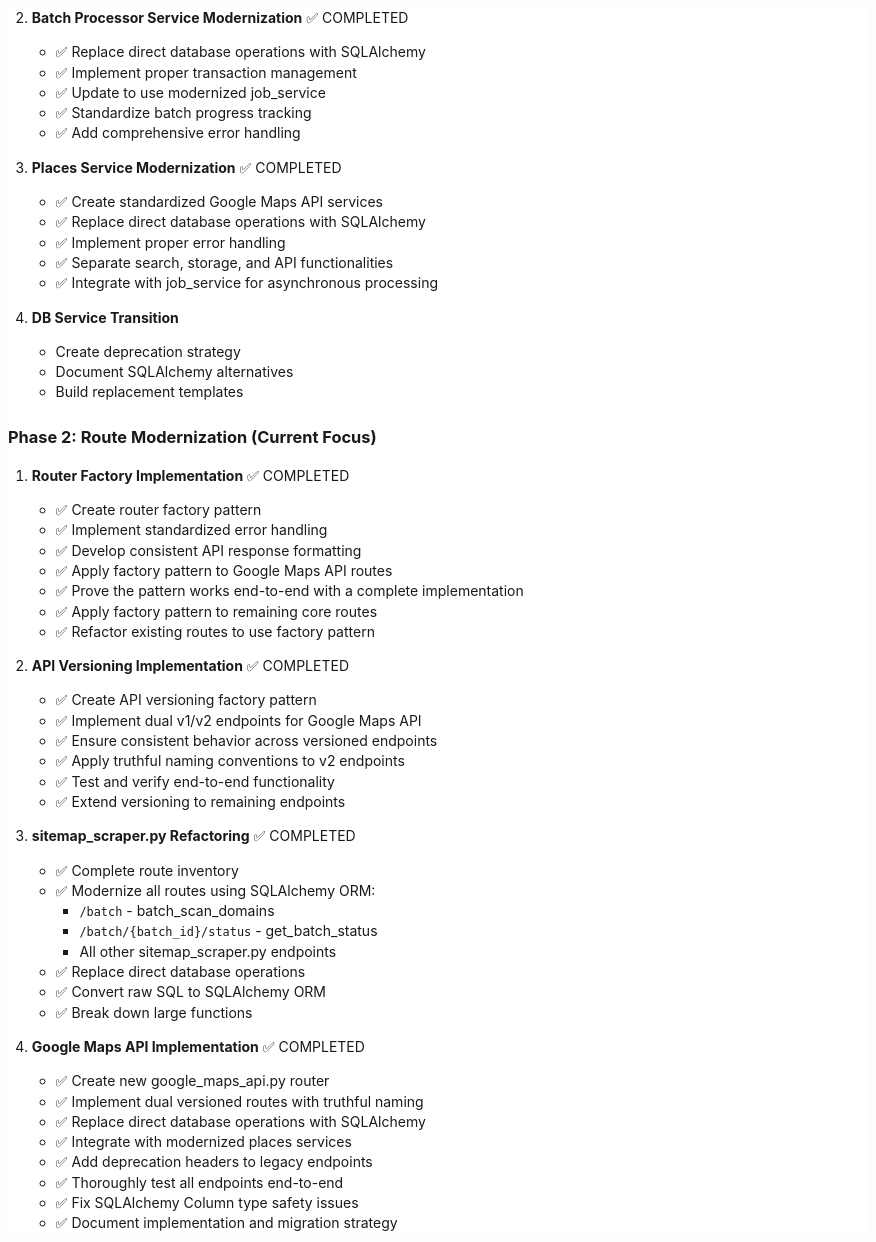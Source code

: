 2. **Batch Processor Service Modernization** ✅ COMPLETED

   - ✅ Replace direct database operations with SQLAlchemy
   - ✅ Implement proper transaction management
   - ✅ Update to use modernized job_service
   - ✅ Standardize batch progress tracking
   - ✅ Add comprehensive error handling

3. **Places Service Modernization** ✅ COMPLETED

   - ✅ Create standardized Google Maps API services
   - ✅ Replace direct database operations with SQLAlchemy
   - ✅ Implement proper error handling
   - ✅ Separate search, storage, and API functionalities
   - ✅ Integrate with job_service for asynchronous processing

4. **DB Service Transition**
   - Create deprecation strategy
   - Document SQLAlchemy alternatives
   - Build replacement templates

### Phase 2: Route Modernization (Current Focus)

1. **Router Factory Implementation** ✅ COMPLETED

   - ✅ Create router factory pattern
   - ✅ Implement standardized error handling
   - ✅ Develop consistent API response formatting
   - ✅ Apply factory pattern to Google Maps API routes
   - ✅ Prove the pattern works end-to-end with a complete implementation
   - ✅ Apply factory pattern to remaining core routes
   - ✅ Refactor existing routes to use factory pattern

2. **API Versioning Implementation** ✅ COMPLETED

   - ✅ Create API versioning factory pattern
   - ✅ Implement dual v1/v2 endpoints for Google Maps API
   - ✅ Ensure consistent behavior across versioned endpoints
   - ✅ Apply truthful naming conventions to v2 endpoints
   - ✅ Test and verify end-to-end functionality
   - ✅ Extend versioning to remaining endpoints

3. **sitemap_scraper.py Refactoring** ✅ COMPLETED

   - ✅ Complete route inventory
   - ✅ Modernize all routes using SQLAlchemy ORM:
     - `/batch` - batch_scan_domains
     - `/batch/{batch_id}/status` - get_batch_status
     - All other sitemap_scraper.py endpoints
   - ✅ Replace direct database operations
   - ✅ Convert raw SQL to SQLAlchemy ORM
   - ✅ Break down large functions

4. **Google Maps API Implementation** ✅ COMPLETED

   - ✅ Create new google_maps_api.py router
   - ✅ Implement dual versioned routes with truthful naming
   - ✅ Replace direct database operations with SQLAlchemy
   - ✅ Integrate with modernized places services
   - ✅ Add deprecation headers to legacy endpoints
   - ✅ Thoroughly test all endpoints end-to-end
   - ✅ Fix SQLAlchemy Column type safety issues
   - ✅ Document implementation and migration strategy
